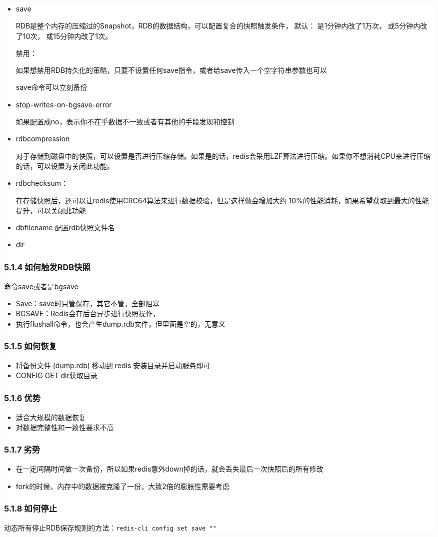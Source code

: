 - save

  RDB是整个内存的压缩过的Snapshot，RDB的数据结构，可以配置复合的快照触发条件，
  默认：
  是1分钟内改了1万次，
  或5分钟内改了10次，
  或15分钟内改了1次。

  禁用：

  如果想禁用RDB持久化的策略，只要不设置任何save指令，或者给save传入一个空字符串参数也可以

  save命令可以立刻备份

- stop-writes-on-bgsave-error

  如果配置成no，表示你不在乎数据不一致或者有其他的手段发现和控制

- rdbcompression

  对于存储到磁盘中的快照，可以设置是否进行压缩存储。如果是的话，redis会采用LZF算法进行压缩。如果你不想消耗CPU来进行压缩的话，可以设置为关闭此功能。

- rdbchecksum：

  在存储快照后，还可以让redis使用CRC64算法来进行数据校验，但是这样做会增加大约
  10%的性能消耗，如果希望获取到最大的性能提升，可以关闭此功能

- dbfilename 配置rdb快照文件名

- dir

### 5.1.4 如何触发RDB快照 

命令save或者是bgsave

- Save：save时只管保存，其它不管，全部阻塞
- BGSAVE：Redis会在后台异步进行快照操作，
- 执行flushall命令，也会产生dump.rdb文件，但里面是空的，无意义

### 5.1.5 如何恢复

- 将备份文件 (dump.rdb) 移动到 redis 安装目录并启动服务即可
- CONFIG GET dir获取目录

### 5.1.6 优势

- 适合大规模的数据恢复
- 对数据完整性和一致性要求不高

### 5.1.7 劣势

- 在一定间隔时间做一次备份，所以如果redis意外down掉的话，就会丢失最后一次快照后的所有修改

- fork的时候，内存中的数据被克隆了一份，大致2倍的膨胀性需要考虑

### 5.1.8 如何停止

动态所有停止RDB保存规则的方法：`redis-cli config set save ""`
